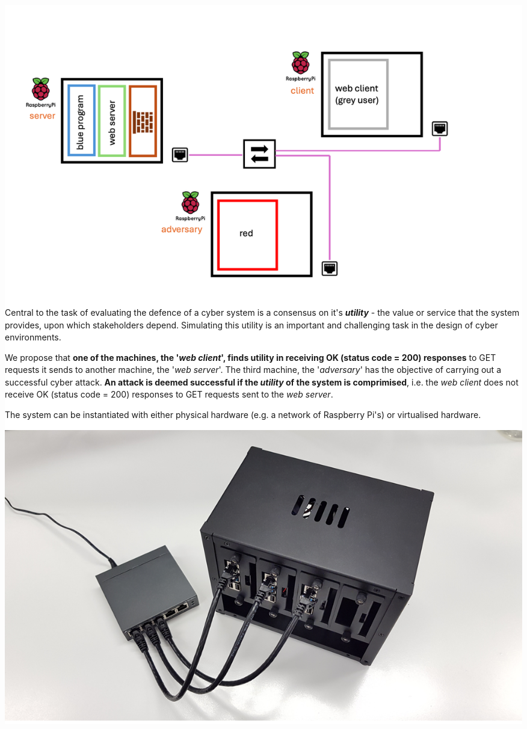 ![schematic of the infrastructure for a minimum viable cyber system](figures/infra-schematic.png)

Central to the task of evaluating the defence of a cyber system is a consensus on it's **_utility_** - the value or service that the system provides, upon which stakeholders depend. Simulating this utility is an important and challenging task in the design of cyber environments.

We propose that **one of the machines, the '_web client_', finds utility in receiving OK (status code = 200) responses** to GET requests it sends to another machine, the '_web server_'. The third machine, the '_adversary_' has the objective of carrying out a successful cyber attack. **An attack is deemed successful if the _utility_ of the system is comprimised**, i.e. the _web client_ does not receive OK (status code = 200) responses to GET requests sent to the _web server_.

The system can be instantiated with either physical hardware (e.g. a network of Raspberry Pi's) or virtualised hardware.

![photo of a minimum viable cyber system instantiated with physical hardware, 3 Raspberry Pi's networked together with an ethernet switch](figures/physical-infrastructure.jpg)
